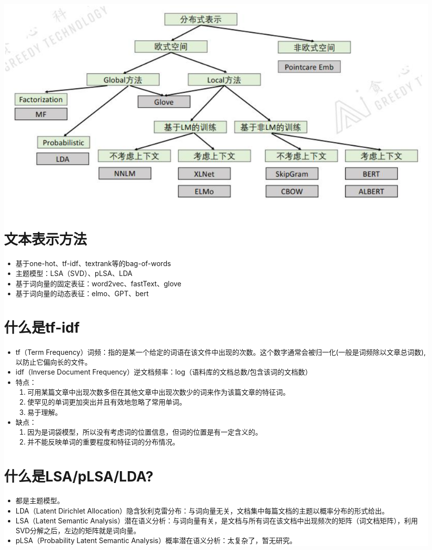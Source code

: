 ![](./images/N12-词向量小结/词向量-20220302-175523-933745-1703349636512-1895.png)

# 文本表示方法

- 基于one-hot、tf-idf、textrank等的bag-of-words
- 主题模型：LSA（SVD）、pLSA、LDA
- 基于词向量的固定表征：word2vec、fastText、glove
- 基于词向量的动态表征：elmo、GPT、bert



# 什么是tf-idf

- tf（Term Frequency）词频：指的是某一个给定的词语在该文件中出现的次数。这个数字通常会被归一化(一般是词频除以文章总词数), 以防止它偏向长的文件。
- idf（Inverse Document Frequency）逆文档频率：log（语料库的文档总数/包含该词的文档数）
- 特点：
	1. 可用某篇文章中出现次数多但在其他文章中出现次数少的词来作为该篇文章的特征词。
	2. 使罕见的单词更加突出并且有效地忽略了常用单词。
	3. 易于理解。
- 缺点：
	1. 因为是词袋模型，所以没有考虑词的位置信息，但词的位置是有一定含义的。
	2. 并不能反映单词的重要程度和特征词的分布情况。



# 什么是LSA/pLSA/LDA?

- 都是主题模型。
- LDA（Latent Dirichlet Allocation）隐含狄利克雷分布：与词向量无关，文档集中每篇文档的主题以概率分布的形式给出。
- LSA（Latent Semantic Analysis）潜在语义分析：与词向量有关，是文档与所有词在该文档中出现频次的矩阵（词文档矩阵），利用SVD分解之后，左边的矩阵就是词向量。
- pLSA（Probability Latent Semantic Analysis）概率潜在语义分析：太复杂了，暂无研究。
